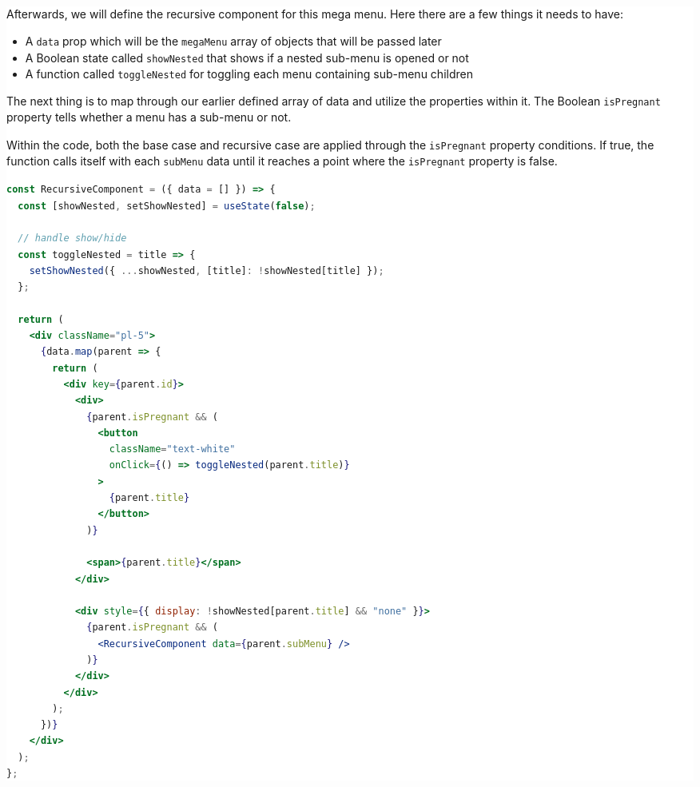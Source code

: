 Afterwards, we will define the recursive component for this mega menu. Here there are a few things it needs to have:

- A `data` prop which will be the `megaMenu` array of objects that will be passed later
- A Boolean state called `showNested` that shows if a nested sub-menu is opened or not
- A function called `toggleNested` for toggling each menu containing sub-menu children

The next thing is to map through our earlier defined array of data and utilize the properties within it. The Boolean `isPregnant` property tells whether a menu has a sub-menu or not.

Within the code, both the base case and recursive case are applied through the `isPregnant` property conditions. If true, the function calls itself with each `subMenu` data until it reaches a point where the `isPregnant` property is false.

```jsx
const RecursiveComponent = ({ data = [] }) => {
  const [showNested, setShowNested] = useState(false);

  // handle show/hide
  const toggleNested = title => {
    setShowNested({ ...showNested, [title]: !showNested[title] });
  };

  return (
    <div className="pl-5">
      {data.map(parent => {
        return (
          <div key={parent.id}>
            <div>
              {parent.isPregnant && (
                <button
                  className="text-white"
                  onClick={() => toggleNested(parent.title)}
                >
                  {parent.title}
                </button>
              )}

              <span>{parent.title}</span>
            </div>

            <div style={{ display: !showNested[parent.title] && "none" }}>
              {parent.isPregnant && (
                <RecursiveComponent data={parent.subMenu} />
              )}
            </div>
          </div>
        );
      })}
    </div>
  );
};
```

